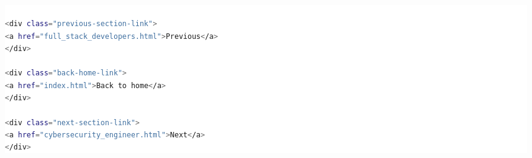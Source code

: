    ```bash

<div class="previous-section-link"> 
  <a href="full_stack_developers.html">Previous</a>
</div>

<div class="back-home-link">
  <a href="index.html">Back to home</a>
</div>

<div class="next-section-link">
  <a href="cybersecurity_engineer.html">Next</a>
</div>

